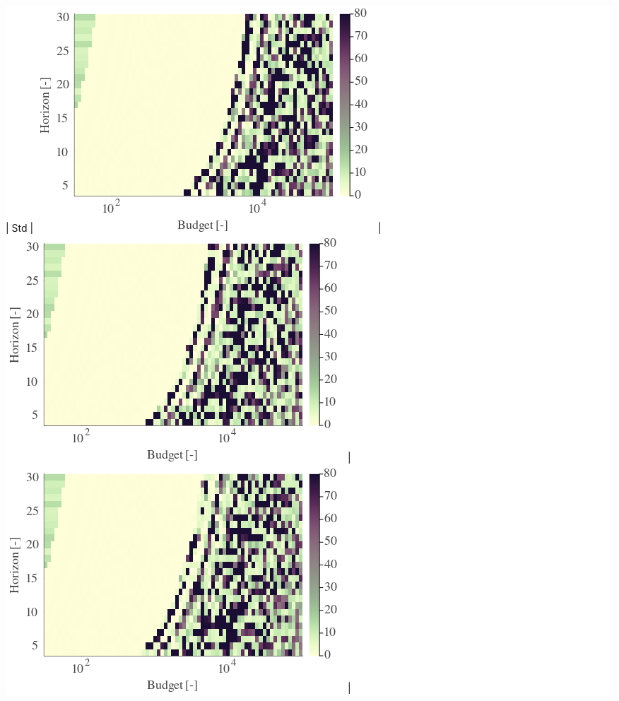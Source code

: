 | Std | ![](fig/sp_AN/std_g_0.5_cp_256.png) | ![](fig/sp_AN/std_g_0.55_cp_256.png) | ![](fig/sp_AN/std_g_0.6_cp_256.png) | 
